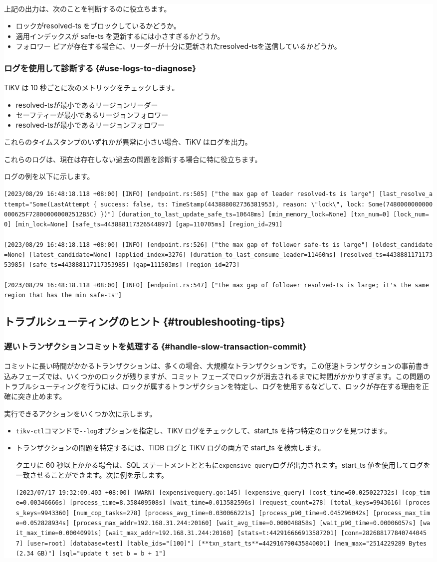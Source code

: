 上記の出力は、次のことを判断するのに役立ちます。

-   ロックがresolved-ts をブロックしているかどうか。
-   適用インデックスが safe-ts を更新するには小さすぎるかどうか。
-   フォロワー ピアが存在する場合に、リーダーが十分に更新されたresolved-tsを送信しているかどうか。

### ログを使用して診断する {#use-logs-to-diagnose}

TiKV は 10 秒ごとに次のメトリックをチェックします。

-   resolved-tsが最小であるリージョンリーダー
-   セーフティーが最小であるリージョンフォロワー
-   resolved-tsが最小であるリージョンフォロワー

これらのタイムスタンプのいずれかが異常に小さい場合、TiKV はログを出力。

これらのログは、現在は存在しない過去の問題を診断する場合に特に役立ちます。

ログの例を以下に示します。

```log
[2023/08/29 16:48:18.118 +08:00] [INFO] [endpoint.rs:505] ["the max gap of leader resolved-ts is large"] [last_resolve_attempt="Some(LastAttempt { success: false, ts: TimeStamp(443888082736381953), reason: \"lock\", lock: Some(7480000000000000625F728000000002512B5C) })"] [duration_to_last_update_safe_ts=10648ms] [min_memory_lock=None] [txn_num=0] [lock_num=0] [min_lock=None] [safe_ts=443888117326544897] [gap=110705ms] [region_id=291]

[2023/08/29 16:48:18.118 +08:00] [INFO] [endpoint.rs:526] ["the max gap of follower safe-ts is large"] [oldest_candidate=None] [latest_candidate=None] [applied_index=3276] [duration_to_last_consume_leader=11460ms] [resolved_ts=443888117117353985] [safe_ts=443888117117353985] [gap=111503ms] [region_id=273]

[2023/08/29 16:48:18.118 +08:00] [INFO] [endpoint.rs:547] ["the max gap of follower resolved-ts is large; it's the same region that has the min safe-ts"]
```

## トラブルシューティングのヒント {#troubleshooting-tips}

### 遅いトランザクションコミットを処理する {#handle-slow-transaction-commit}

コミットに長い時間がかかるトランザクションは、多くの場合、大規模なトランザクションです。この低速トランザクションの事前書き込みフェーズでは、いくつかのロックが残りますが、コミット フェーズでロックが消去されるまでに時間がかかりすぎます。この問題のトラブルシューティングを行うには、ロックが属するトランザクションを特定し、ログを使用するなどして、ロックが存在する理由を正確に突き止めます。

実行できるアクションをいくつか次に示します。

-   `tikv-ctl`コマンドで`--log`オプションを指定し、TiKV ログをチェックして、start_ts を持つ特定のロックを見つけます。

-   トランザクションの問題を特定するには、TiDB ログと TiKV ログの両方で start_ts を検索します。

    クエリに 60 秒以上かかる場合は、SQL ステートメントとともに`expensive_query`ログが出力されます。start_ts 値を使用してログを一致させることができます。次に例を示します。

    ```log
    [2023/07/17 19:32:09.403 +08:00] [WARN] [expensivequery.go:145] [expensive_query] [cost_time=60.025022732s] [cop_time=0.00346666s] [process_time=8.358409508s] [wait_time=0.013582596s] [request_count=278] [total_keys=9943616] [process_keys=9943360] [num_cop_tasks=278] [process_avg_time=0.030066221s] [process_p90_time=0.045296042s] [process_max_time=0.052828934s] [process_max_addr=192.168.31.244:20160] [wait_avg_time=0.000048858s] [wait_p90_time=0.00006057s] [wait_max_time=0.00040991s] [wait_max_addr=192.168.31.244:20160] [stats=t:442916666913587201] [conn=2826881778407440457] [user=root] [database=test] [table_ids="[100]"] [**txn_start_ts**=442916790435840001] [mem_max="2514229289 Bytes (2.34 GB)"] [sql="update t set b = b + 1"]
    ```
